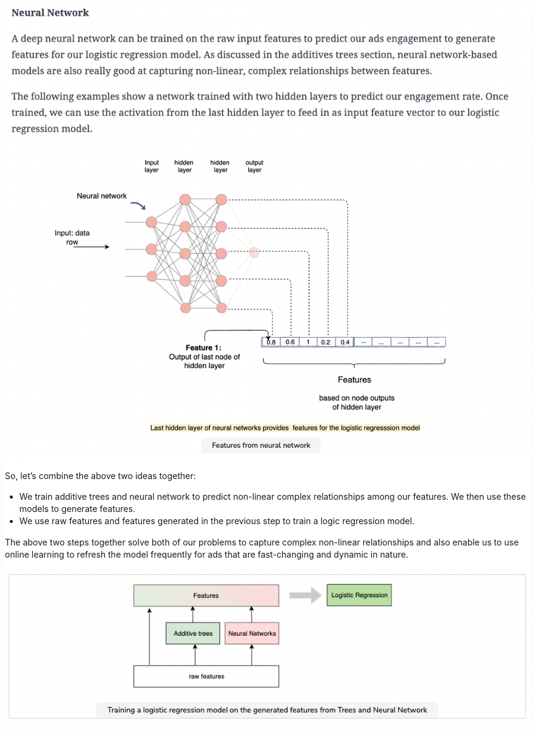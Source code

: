 ![Diagram of deployment.](pic/ads_network.png)

So, let’s combine the above two ideas together:
  - We train additive trees and neural network to predict non-linear complex relationships among our features. We then use these models to generate features.
  - We use raw features and features generated in the previous step to train a logic regression model.

The above two steps together solve both of our problems to capture complex non-linear relationships and also enable us to use online learning to refresh the model frequently for ads that are fast-changing and dynamic in nature.

![Diagram of deployment.](pic/ads_new_feat.png)
